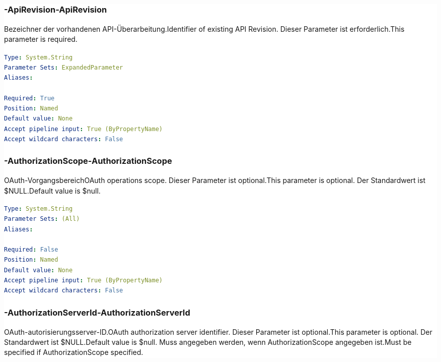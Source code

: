 ### <span data-ttu-id="4c76a-116">-ApiRevision</span><span class="sxs-lookup"><span data-stu-id="4c76a-116">-ApiRevision</span></span>
<span data-ttu-id="4c76a-117">Bezeichner der vorhandenen API-Überarbeitung.</span><span class="sxs-lookup"><span data-stu-id="4c76a-117">Identifier of existing API Revision.</span></span> <span data-ttu-id="4c76a-118">Dieser Parameter ist erforderlich.</span><span class="sxs-lookup"><span data-stu-id="4c76a-118">This parameter is required.</span></span>

```yaml
Type: System.String
Parameter Sets: ExpandedParameter
Aliases:

Required: True
Position: Named
Default value: None
Accept pipeline input: True (ByPropertyName)
Accept wildcard characters: False
```

### <span data-ttu-id="4c76a-119">-AuthorizationScope</span><span class="sxs-lookup"><span data-stu-id="4c76a-119">-AuthorizationScope</span></span>
<span data-ttu-id="4c76a-120">OAuth-Vorgangsbereich</span><span class="sxs-lookup"><span data-stu-id="4c76a-120">OAuth operations scope.</span></span>
<span data-ttu-id="4c76a-121">Dieser Parameter ist optional.</span><span class="sxs-lookup"><span data-stu-id="4c76a-121">This parameter is optional.</span></span>
<span data-ttu-id="4c76a-122">Der Standardwert ist $NULL.</span><span class="sxs-lookup"><span data-stu-id="4c76a-122">Default value is $null.</span></span>

```yaml
Type: System.String
Parameter Sets: (All)
Aliases:

Required: False
Position: Named
Default value: None
Accept pipeline input: True (ByPropertyName)
Accept wildcard characters: False
```

### <span data-ttu-id="4c76a-123">-AuthorizationServerId</span><span class="sxs-lookup"><span data-stu-id="4c76a-123">-AuthorizationServerId</span></span>
<span data-ttu-id="4c76a-124">OAuth-autorisierungsserver-ID.</span><span class="sxs-lookup"><span data-stu-id="4c76a-124">OAuth authorization server identifier.</span></span>
<span data-ttu-id="4c76a-125">Dieser Parameter ist optional.</span><span class="sxs-lookup"><span data-stu-id="4c76a-125">This parameter is optional.</span></span>
<span data-ttu-id="4c76a-126">Der Standardwert ist $NULL.</span><span class="sxs-lookup"><span data-stu-id="4c76a-126">Default value is $null.</span></span>
<span data-ttu-id="4c76a-127">Muss angegeben werden, wenn AuthorizationScope angegeben ist.</span><span class="sxs-lookup"><span data-stu-id="4c76a-127">Must be specified if AuthorizationScope specified.</span></span>
